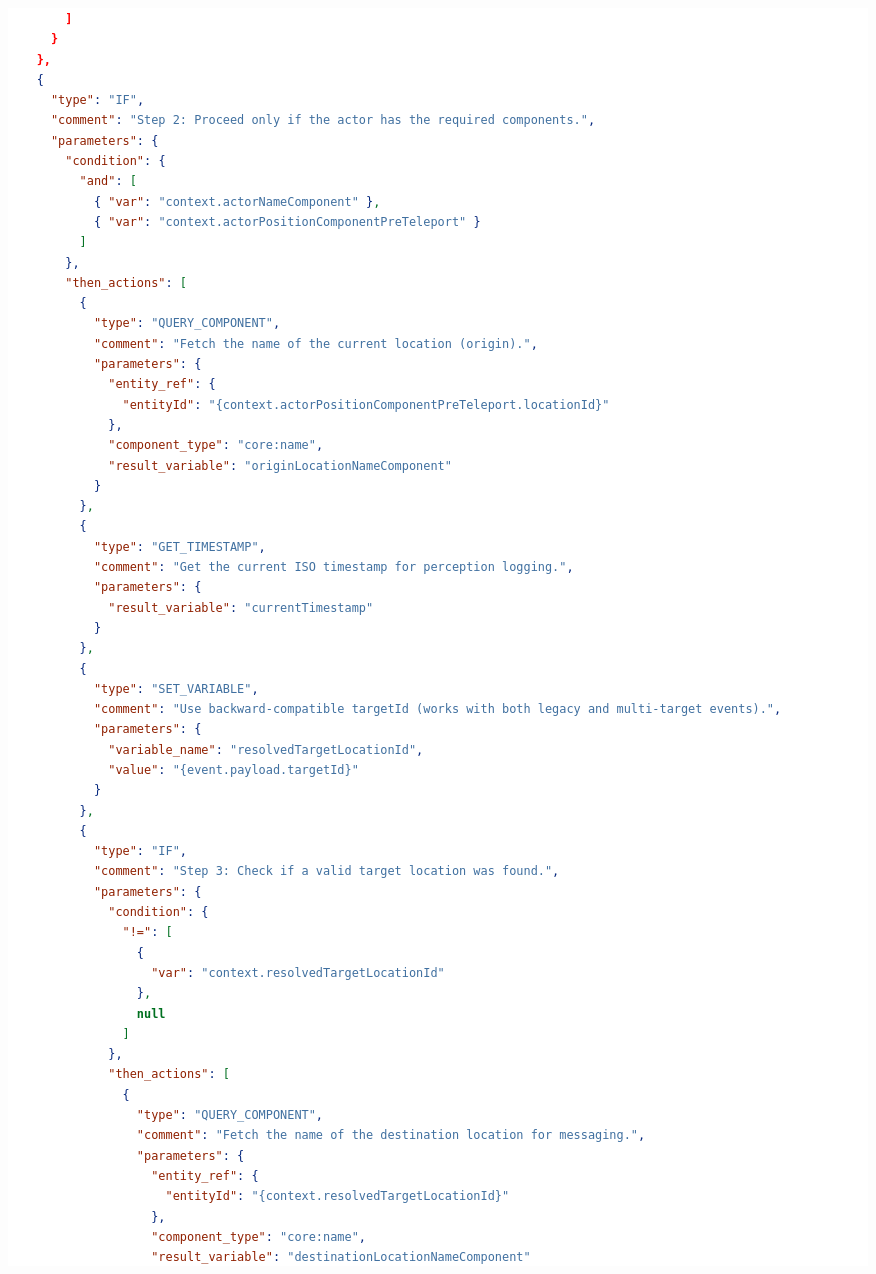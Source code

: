 ```json
        ]
      }
    },
    {
      "type": "IF",
      "comment": "Step 2: Proceed only if the actor has the required components.",
      "parameters": {
        "condition": {
          "and": [
            { "var": "context.actorNameComponent" },
            { "var": "context.actorPositionComponentPreTeleport" }
          ]
        },
        "then_actions": [
          {
            "type": "QUERY_COMPONENT",
            "comment": "Fetch the name of the current location (origin).",
            "parameters": {
              "entity_ref": {
                "entityId": "{context.actorPositionComponentPreTeleport.locationId}"
              },
              "component_type": "core:name",
              "result_variable": "originLocationNameComponent"
            }
          },
          {
            "type": "GET_TIMESTAMP",
            "comment": "Get the current ISO timestamp for perception logging.",
            "parameters": {
              "result_variable": "currentTimestamp"
            }
          },
          {
            "type": "SET_VARIABLE",
            "comment": "Use backward-compatible targetId (works with both legacy and multi-target events).",
            "parameters": {
              "variable_name": "resolvedTargetLocationId",
              "value": "{event.payload.targetId}"
            }
          },
          {
            "type": "IF",
            "comment": "Step 3: Check if a valid target location was found.",
            "parameters": {
              "condition": {
                "!=": [
                  {
                    "var": "context.resolvedTargetLocationId"
                  },
                  null
                ]
              },
              "then_actions": [
                {
                  "type": "QUERY_COMPONENT",
                  "comment": "Fetch the name of the destination location for messaging.",
                  "parameters": {
                    "entity_ref": {
                      "entityId": "{context.resolvedTargetLocationId}"
                    },
                    "component_type": "core:name",
                    "result_variable": "destinationLocationNameComponent"
```